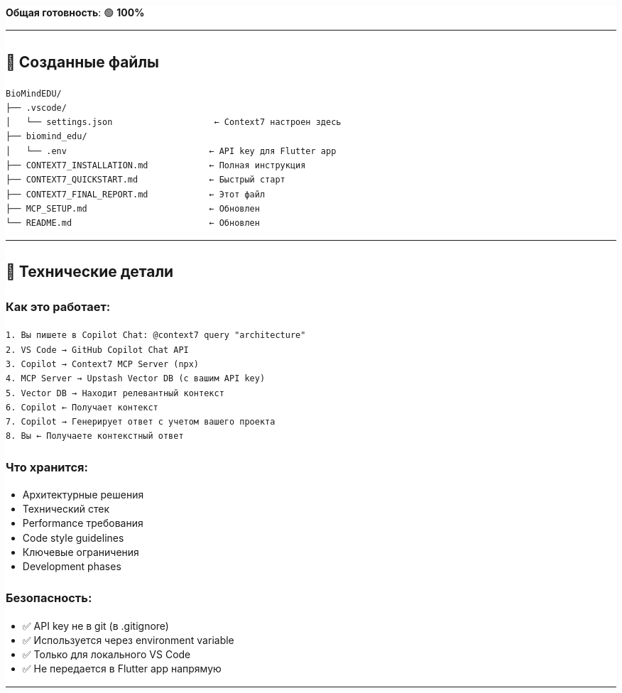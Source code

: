 **Общая готовность**: 🟢 **100%**

---

## 📁 Созданные файлы

```
BioMindEDU/
├── .vscode/
│   └── settings.json                    ← Context7 настроен здесь
├── biomind_edu/
│   └── .env                            ← API key для Flutter app
├── CONTEXT7_INSTALLATION.md            ← Полная инструкция
├── CONTEXT7_QUICKSTART.md              ← Быстрый старт
├── CONTEXT7_FINAL_REPORT.md            ← Этот файл
├── MCP_SETUP.md                        ← Обновлен
└── README.md                           ← Обновлен
```

---

## 🔧 Технические детали

### Как это работает:

```
1. Вы пишете в Copilot Chat: @context7 query "architecture"
2. VS Code → GitHub Copilot Chat API
3. Copilot → Context7 MCP Server (npx)
4. MCP Server → Upstash Vector DB (с вашим API key)
5. Vector DB → Находит релевантный контекст
6. Copilot ← Получает контекст
7. Copilot → Генерирует ответ с учетом вашего проекта
8. Вы ← Получаете контекстный ответ
```

### Что хранится:
- Архитектурные решения
- Технический стек
- Performance требования
- Code style guidelines
- Ключевые ограничения
- Development phases

### Безопасность:
- ✅ API key не в git (в .gitignore)
- ✅ Используется через environment variable
- ✅ Только для локального VS Code
- ✅ Не передается в Flutter app напрямую

---
